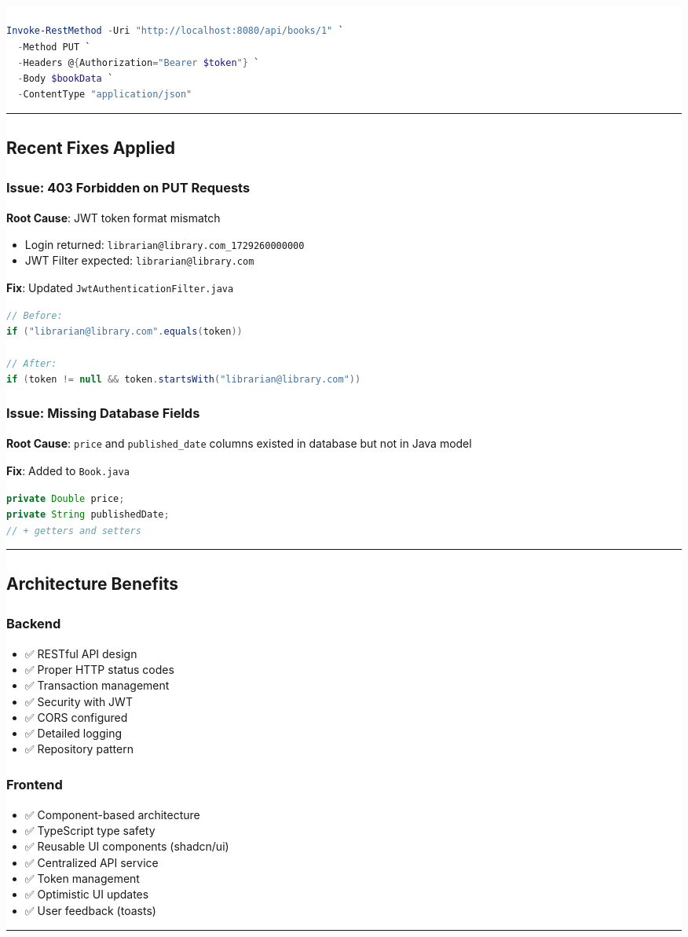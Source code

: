 ```powershell

Invoke-RestMethod -Uri "http://localhost:8080/api/books/1" `
  -Method PUT `
  -Headers @{Authorization="Bearer $token"} `
  -Body $bookData `
  -ContentType "application/json"
```

---

## Recent Fixes Applied

### Issue: 403 Forbidden on PUT Requests
**Root Cause**: JWT token format mismatch
- Login returned: `librarian@library.com_1729260000000`
- JWT Filter expected: `librarian@library.com`

**Fix**: Updated `JwtAuthenticationFilter.java`
```java
// Before:
if ("librarian@library.com".equals(token))

// After:
if (token != null && token.startsWith("librarian@library.com"))
```

### Issue: Missing Database Fields
**Root Cause**: `price` and `published_date` columns existed in database but not in Java model

**Fix**: Added to `Book.java`
```java
private Double price;
private String publishedDate;
// + getters and setters
```

---

## Architecture Benefits

### Backend
- ✅ RESTful API design
- ✅ Proper HTTP status codes
- ✅ Transaction management
- ✅ Security with JWT
- ✅ CORS configured
- ✅ Detailed logging
- ✅ Repository pattern

### Frontend
- ✅ Component-based architecture
- ✅ TypeScript type safety
- ✅ Reusable UI components (shadcn/ui)
- ✅ Centralized API service
- ✅ Token management
- ✅ Optimistic UI updates
- ✅ User feedback (toasts)

---